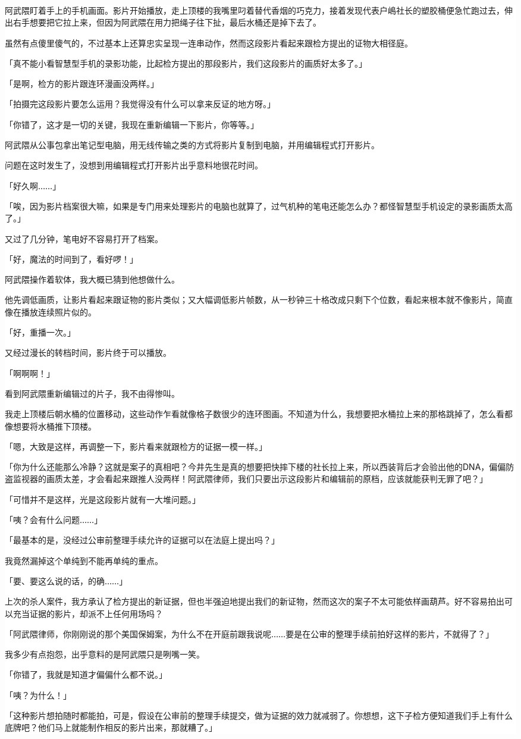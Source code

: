 阿武隈盯着手上的手机画面。影片开始播放，走上顶楼的我嘴里叼着替代香烟的巧克力，接着发现代表户嶋社长的塑胶桶便急忙跑过去，伸出右手想要把它拉上来，但因为阿武隈在用力把绳子往下扯，最后水桶还是掉下去了。

虽然有点傻里傻气的，不过基本上还算忠实呈现一连串动作，然而这段影片看起来跟检方提出的证物大相径庭。

「真不能小看智慧型手机的录影功能，比起检方提出的那段影片，我们这段影片的画质好太多了。」

「是啊，检方的影片跟连环漫画没两样。」

「拍摄完这段影片要怎么运用？我觉得没有什么可以拿来反证的地方呀。」

「你错了，这才是一切的关键，我现在重新编辑一下影片，你等等。」

阿武隈从公事包拿出笔记型电脑，用无线传输之类的方式将影片复制到电脑，并用编辑程式打开影片。

问题在这时发生了，没想到用编辑程式打开影片出乎意料地很花时间。

「好久啊……」

「唉，因为影片档案很大嘛，如果是专门用来处理影片的电脑也就算了，过气机种的笔电还能怎么办？都怪智慧型手机设定的录影画质太高了。」

又过了几分钟，笔电好不容易打开了档案。

「好，魔法的时间到了，看好啰！」

阿武隈操作着软体，我大概已猜到他想做什么。

他先调低画质，让影片看起来跟证物的影片类似；又大幅调低影片帧数，从一秒钟三十格改成只剩下个位数，看起来根本就不像影片，简直像在播放连续照片似的。

「好，重播一次。」

又经过漫长的转档时间，影片终于可以播放。

「啊啊啊！」

看到阿武隈重新编辑过的片子，我不由得惨叫。

我走上顶楼后朝水桶的位置移动，这些动作乍看就像格子数很少的连环图画。不知道为什么，我想要把水桶拉上来的那格跳掉了，怎么看都像想要将水桶推下顶楼。

「嗯，大致是这样，再调整一下，影片看来就跟检方的证据一模一样。」

「你为什么还能那么冷静？这就是案子的真相吧？今井先生是真的想要把快摔下楼的社长拉上来，所以西装背后才会验出他的DNA，偏偏防盗监视器的画质太差，才会看起来跟推人没两样！阿武隈律师，我们只要出示这段影片和编辑前的原档，应该就能获判无罪了吧？」

「可惜并不是这样，光是这段影片就有一大堆问题。」

「咦？会有什么问题……」

「最基本的是，没经过公审前整理手续允许的证据可以在法庭上提出吗？」

我竟然漏掉这个单纯到不能再单纯的重点。

「要、要这么说的话，的确……」

上次的杀人案件，我方承认了检方提出的新证据，但也半强迫地提出我们的新证物，然而这次的案子不太可能依样画葫芦。好不容易拍出可以充当证据的影片，却派不上任何用场吗？

「阿武隈律师，你刚刚说的那个美国保姆案，为什么不在开庭前跟我说呢……要是在公审的整理手续前拍好这样的影片，不就得了？」

我多少有点抱怨，出乎意料的是阿武隈只是咧嘴一笑。

「你错了，我就是知道才偏偏什么都不说。」

「咦？为什么！」

「这种影片想拍随时都能拍，可是，假设在公审前的整理手续提交，做为证据的效力就减弱了。你想想，这下子检方便知道我们手上有什么底牌吧？他们马上就能制作相反的影片出来，那就糟了。」
